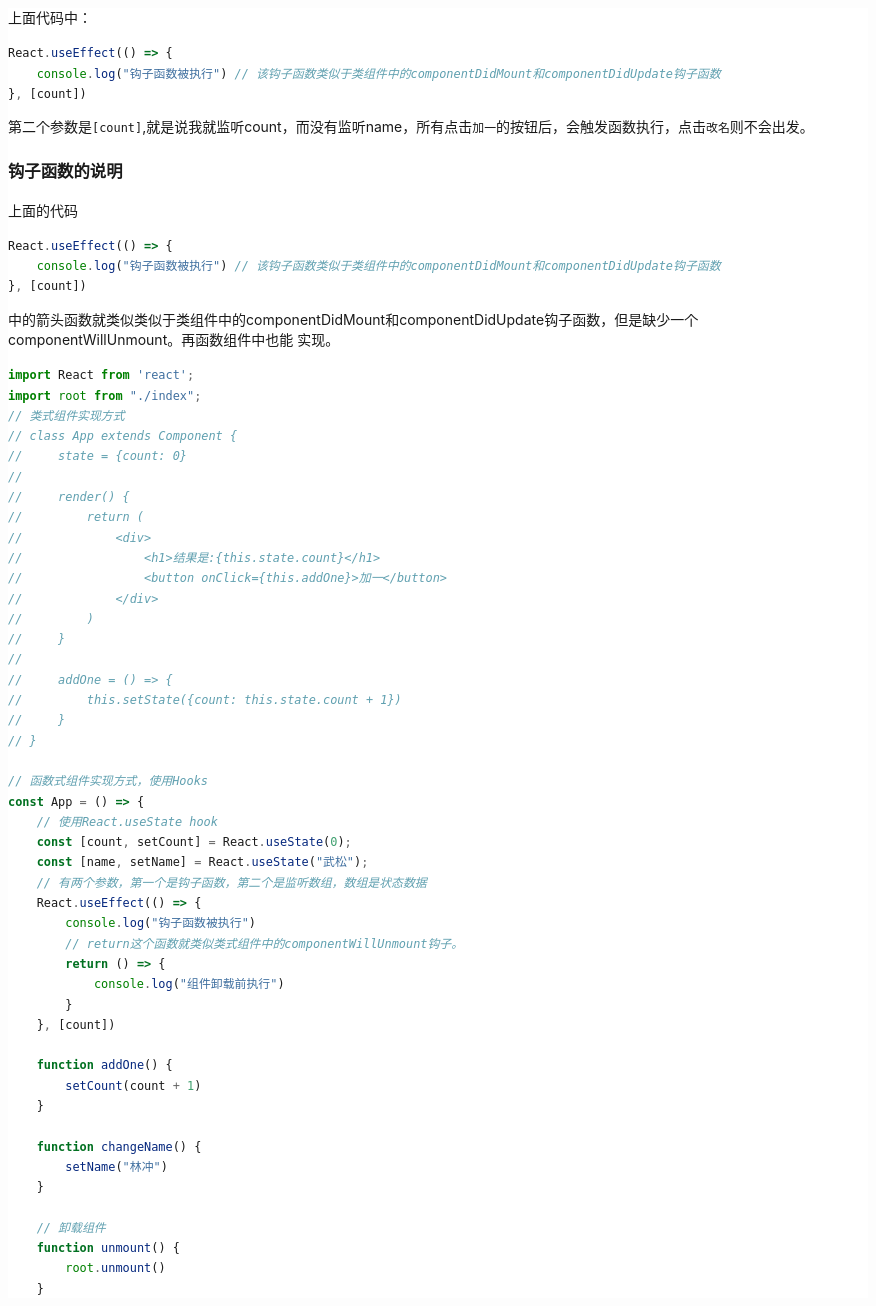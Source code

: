 上面代码中：

```jsx
React.useEffect(() => {
    console.log("钩子函数被执行") // 该钩子函数类似于类组件中的componentDidMount和componentDidUpdate钩子函数
}, [count])
```

第二个参数是`[count]`,就是说我就监听count，而没有监听name，所有点击`加一`的按钮后，会触发函数执行，点击`改名`则不会出发。
### 钩子函数的说明
上面的代码
```jsx
React.useEffect(() => {
    console.log("钩子函数被执行") // 该钩子函数类似于类组件中的componentDidMount和componentDidUpdate钩子函数
}, [count])
```
中的箭头函数就类似类似于类组件中的componentDidMount和componentDidUpdate钩子函数，但是缺少一个componentWillUnmount。再函数组件中也能
实现。
```jsx
import React from 'react';
import root from "./index";
// 类式组件实现方式
// class App extends Component {
//     state = {count: 0}
//
//     render() {
//         return (
//             <div>
//                 <h1>结果是:{this.state.count}</h1>
//                 <button onClick={this.addOne}>加一</button>
//             </div>
//         )
//     }
//
//     addOne = () => {
//         this.setState({count: this.state.count + 1})
//     }
// }

// 函数式组件实现方式，使用Hooks
const App = () => {
    // 使用React.useState hook
    const [count, setCount] = React.useState(0);
    const [name, setName] = React.useState("武松");
    // 有两个参数，第一个是钩子函数，第二个是监听数组，数组是状态数据
    React.useEffect(() => {
        console.log("钩子函数被执行")
        // return这个函数就类似类式组件中的componentWillUnmount钩子。
        return () => {
            console.log("组件卸载前执行")
        }
    }, [count])

    function addOne() {
        setCount(count + 1)
    }

    function changeName() {
        setName("林冲")
    }

    // 卸载组件
    function unmount() {
        root.unmount()
    }
```